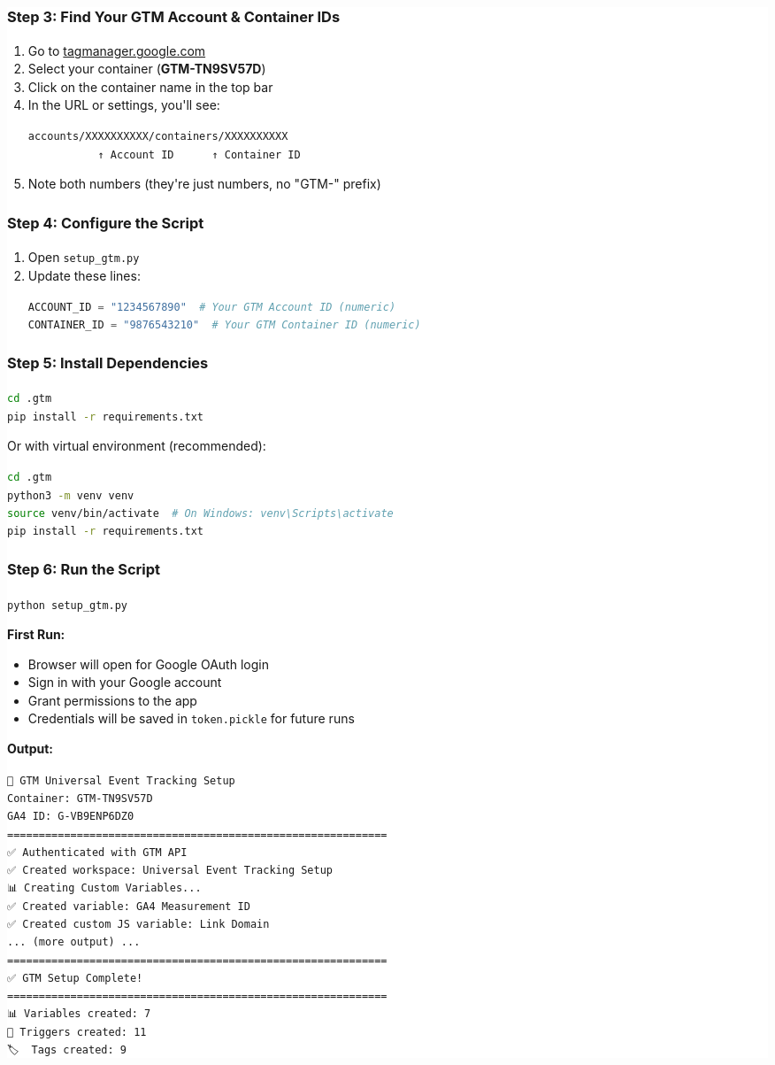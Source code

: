 ### Step 3: Find Your GTM Account & Container IDs

1. Go to [tagmanager.google.com](https://tagmanager.google.com)
2. Select your container (**GTM-TN9SV57D**)
3. Click on the container name in the top bar
4. In the URL or settings, you'll see:
   ```
   accounts/XXXXXXXXXX/containers/XXXXXXXXXX
              ↑ Account ID      ↑ Container ID
   ```
5. Note both numbers (they're just numbers, no "GTM-" prefix)

### Step 4: Configure the Script

1. Open `setup_gtm.py`
2. Update these lines:
   ```python
   ACCOUNT_ID = "1234567890"  # Your GTM Account ID (numeric)
   CONTAINER_ID = "9876543210"  # Your GTM Container ID (numeric)
   ```

### Step 5: Install Dependencies

```bash
cd .gtm
pip install -r requirements.txt
```

Or with virtual environment (recommended):

```bash
cd .gtm
python3 -m venv venv
source venv/bin/activate  # On Windows: venv\Scripts\activate
pip install -r requirements.txt
```

### Step 6: Run the Script

```bash
python setup_gtm.py
```

**First Run:**
- Browser will open for Google OAuth login
- Sign in with your Google account
- Grant permissions to the app
- Credentials will be saved in `token.pickle` for future runs

**Output:**
```
🚀 GTM Universal Event Tracking Setup
Container: GTM-TN9SV57D
GA4 ID: G-VB9ENP6DZ0
============================================================
✅ Authenticated with GTM API
✅ Created workspace: Universal Event Tracking Setup
📊 Creating Custom Variables...
✅ Created variable: GA4 Measurement ID
✅ Created custom JS variable: Link Domain
... (more output) ...
============================================================
✅ GTM Setup Complete!
============================================================
📊 Variables created: 7
🎯 Triggers created: 11
🏷️  Tags created: 9
```
